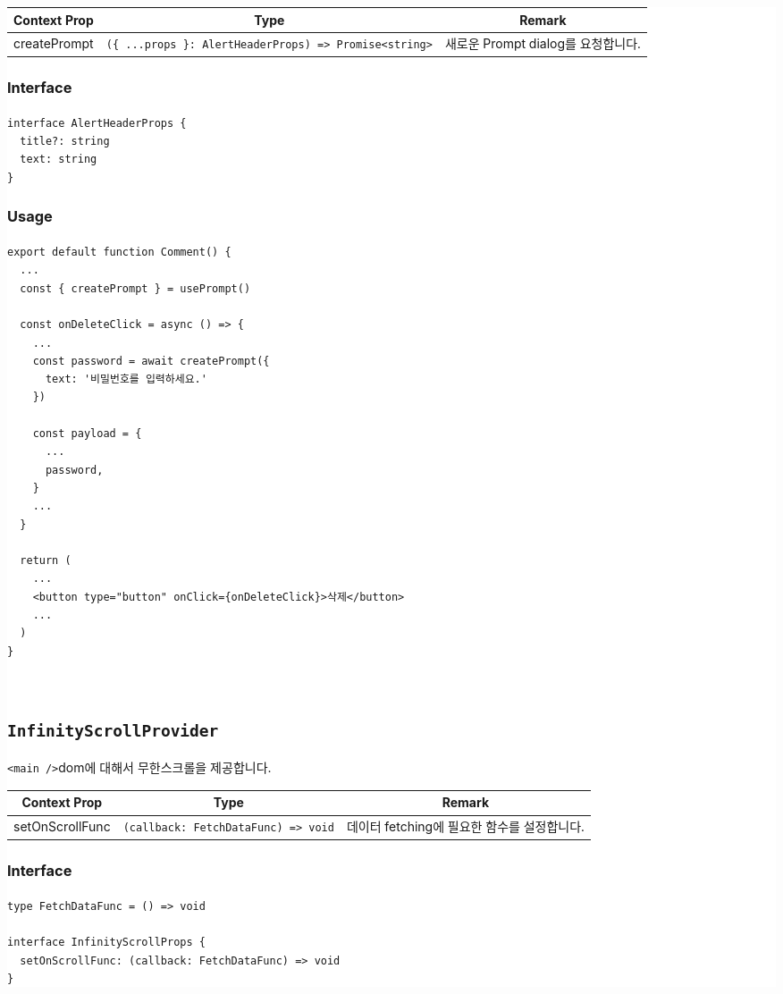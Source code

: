 |Context Prop|Type|Remark|
|---|---|---|
|createPrompt|`({ ...props }: AlertHeaderProps) => Promise<string>`|새로운 Prompt dialog를 요청합니다.|

### __Interface__
```
interface AlertHeaderProps {
  title?: string
  text: string
}
```
### __Usage__
```
export default function Comment() {
  ...
  const { createPrompt } = usePrompt()

  const onDeleteClick = async () => {
    ...
    const password = await createPrompt({
      text: '비밀번호를 입력하세요.'
    })
    
    const payload = {
      ...
      password,
    }
    ...
  }

  return (
    ...
    <button type="button" onClick={onDeleteClick}>삭제</button>
    ...
  )
}
```

<br />

## __`InfinityScrollProvider`__
`<main />`dom에 대해서 무한스크롤을 제공합니다.

|Context Prop|Type|Remark|
|---|---|---|
|setOnScrollFunc|`(callback: FetchDataFunc) => void`|데이터 fetching에 필요한 함수를 설정합니다.|

### __Interface__
```
type FetchDataFunc = () => void

interface InfinityScrollProps {
  setOnScrollFunc: (callback: FetchDataFunc) => void
}
```
